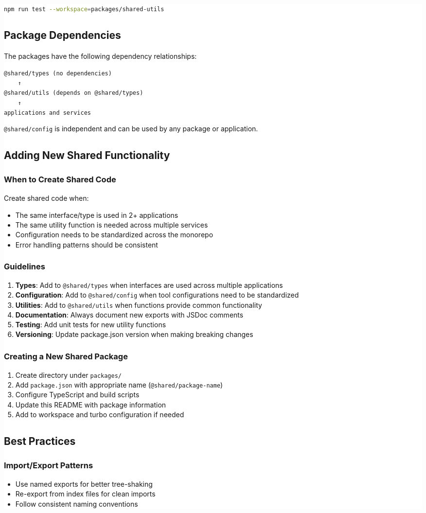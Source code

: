 ```bash
npm run test --workspace=packages/shared-utils
```

## Package Dependencies

The packages have the following dependency relationships:

```
@shared/types (no dependencies)
    ↑
@shared/utils (depends on @shared/types)
    ↑
applications and services
```

`@shared/config` is independent and can be used by any package or application.

## Adding New Shared Functionality

### When to Create Shared Code

Create shared code when:

- The same interface/type is used in 2+ applications
- The same utility function is needed across multiple services
- Configuration needs to be standardized across the monorepo
- Error handling patterns should be consistent

### Guidelines

1. **Types**: Add to `@shared/types` when interfaces are used across multiple applications
2. **Configuration**: Add to `@shared/config` when tool configurations need to be standardized
3. **Utilities**: Add to `@shared/utils` when functions provide common functionality
4. **Documentation**: Always document new exports with JSDoc comments
5. **Testing**: Add unit tests for new utility functions
6. **Versioning**: Update package.json version when making breaking changes

### Creating a New Shared Package

1. Create directory under `packages/`
2. Add `package.json` with appropriate name (`@shared/package-name`)
3. Configure TypeScript and build scripts
4. Update this README with package information
5. Add to workspace and turbo configuration if needed

## Best Practices

### Import/Export Patterns

- Use named exports for better tree-shaking
- Re-export from index files for clean imports
- Follow consistent naming conventions
